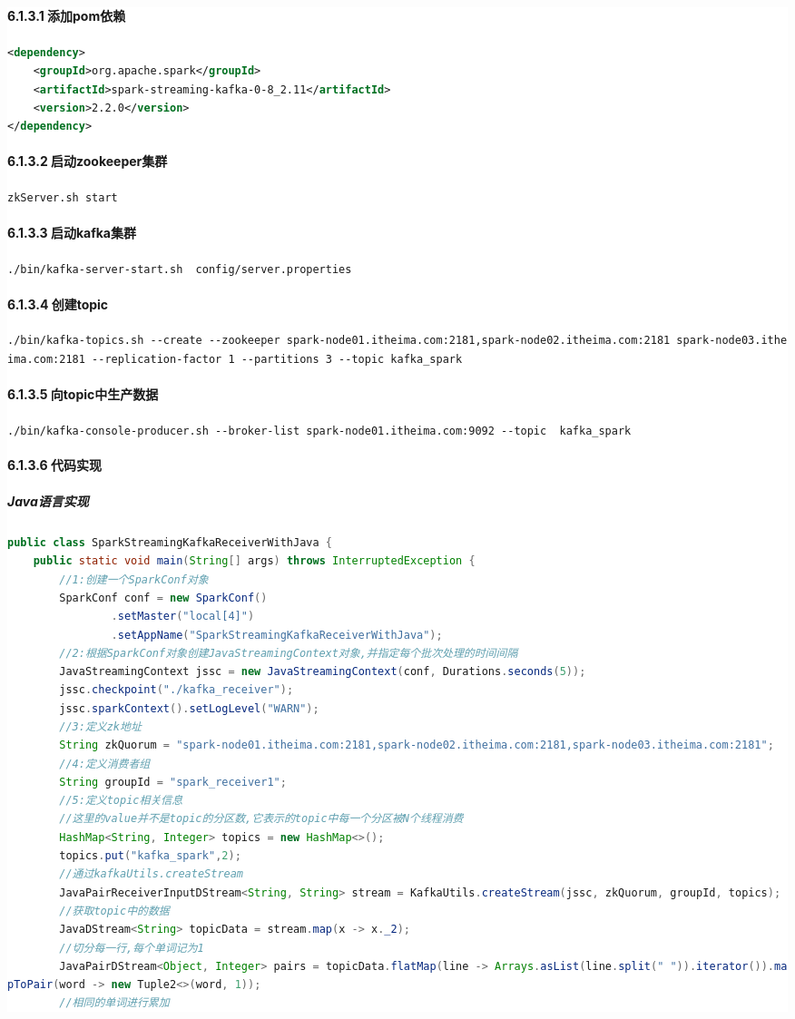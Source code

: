 #### 6.1.3.1 添加pom依赖

```xml
<dependency>
    <groupId>org.apache.spark</groupId>
    <artifactId>spark-streaming-kafka-0-8_2.11</artifactId>
    <version>2.2.0</version>
</dependency>
```

#### 6.1.3.2 启动zookeeper集群

```shell
zkServer.sh start
```

#### 6.1.3.3 启动kafka集群

```
./bin/kafka-server-start.sh  config/server.properties
```

#### 6.1.3.4 创建topic

```shell
./bin/kafka-topics.sh --create --zookeeper spark-node01.itheima.com:2181,spark-node02.itheima.com:2181 spark-node03.itheima.com:2181 --replication-factor 1 --partitions 3 --topic kafka_spark
```

#### 6.1.3.5 向topic中生产数据

```shell
./bin/kafka-console-producer.sh --broker-list spark-node01.itheima.com:9092 --topic  kafka_spark
```

#### 6.1.3.6 代码实现

##### Java语言实现

```java
public class SparkStreamingKafkaReceiverWithJava {
    public static void main(String[] args) throws InterruptedException {
        //1:创建一个SparkConf对象
        SparkConf conf = new SparkConf()
                .setMaster("local[4]")
                .setAppName("SparkStreamingKafkaReceiverWithJava");
        //2:根据SparkConf对象创建JavaStreamingContext对象,并指定每个批次处理的时间间隔
        JavaStreamingContext jssc = new JavaStreamingContext(conf, Durations.seconds(5));
        jssc.checkpoint("./kafka_receiver");
        jssc.sparkContext().setLogLevel("WARN");
        //3:定义zk地址
        String zkQuorum = "spark-node01.itheima.com:2181,spark-node02.itheima.com:2181,spark-node03.itheima.com:2181";
        //4:定义消费者组
        String groupId = "spark_receiver1";
        //5:定义topic相关信息
        //这里的value并不是topic的分区数,它表示的topic中每一个分区被N个线程消费
        HashMap<String, Integer> topics = new HashMap<>();
        topics.put("kafka_spark",2);
        //通过kafkaUtils.createStream
        JavaPairReceiverInputDStream<String, String> stream = KafkaUtils.createStream(jssc, zkQuorum, groupId, topics);
        //获取topic中的数据
        JavaDStream<String> topicData = stream.map(x -> x._2);
        //切分每一行,每个单词记为1
        JavaPairDStream<Object, Integer> pairs = topicData.flatMap(line -> Arrays.asList(line.split(" ")).iterator()).mapToPair(word -> new Tuple2<>(word, 1));
        //相同的单词进行累加
```